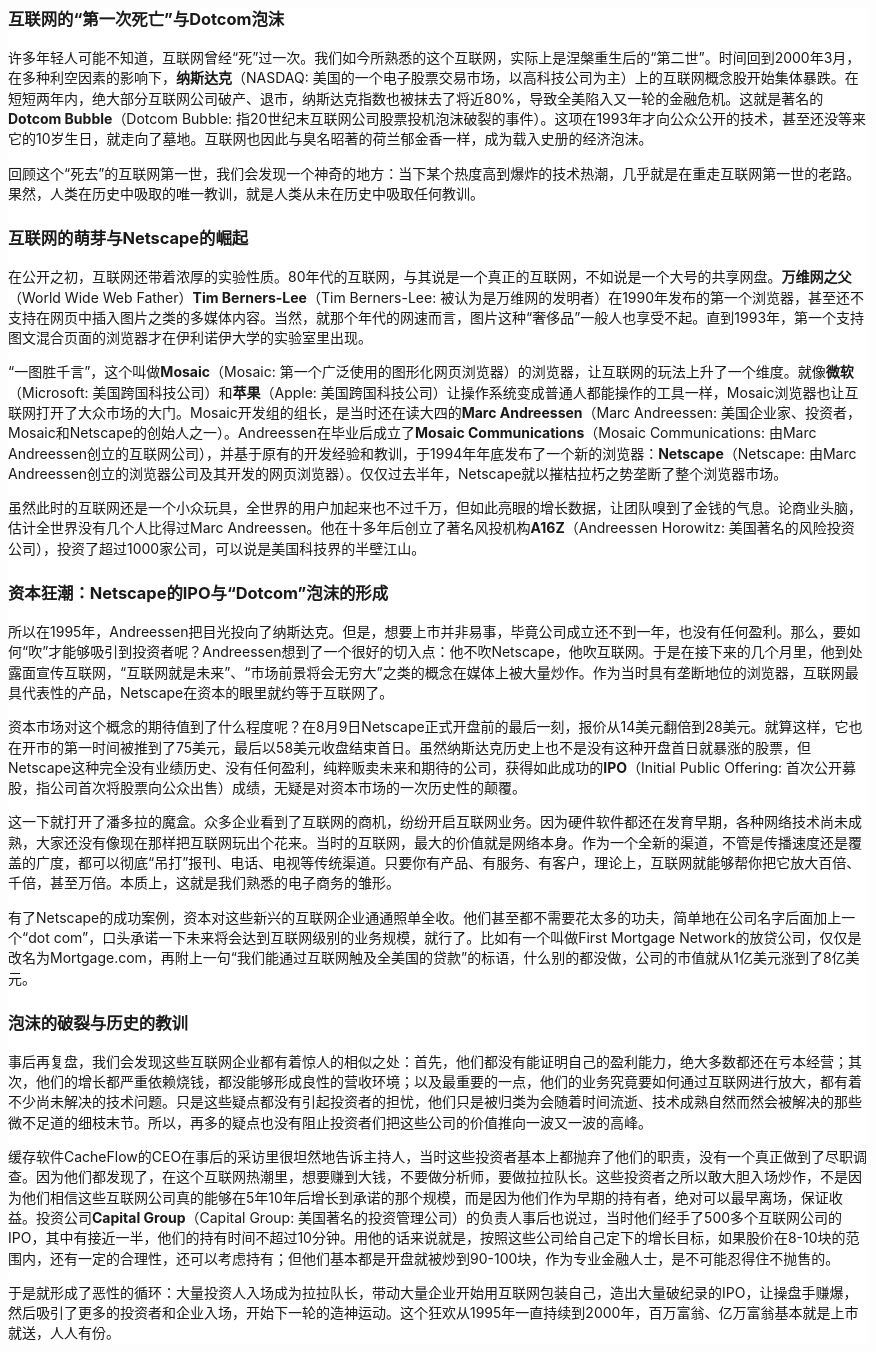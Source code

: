 ### 互联网的“第一次死亡”与Dotcom泡沫

许多年轻人可能不知道，互联网曾经“死”过一次。我们如今所熟悉的这个互联网，实际上是涅槃重生后的“第二世”。时间回到2000年3月，在多种利空因素的影响下，**纳斯达克**（NASDAQ: 美国的一个电子股票交易市场，以高科技公司为主）上的互联网概念股开始集体暴跌。在短短两年内，绝大部分互联网公司破产、退市，纳斯达克指数也被抹去了将近80%，导致全美陷入又一轮的金融危机。这就是著名的**Dotcom Bubble**（Dotcom Bubble: 指20世纪末互联网公司股票投机泡沫破裂的事件）。这项在1993年才向公众公开的技术，甚至还没等来它的10岁生日，就走向了墓地。互联网也因此与臭名昭著的荷兰郁金香一样，成为载入史册的经济泡沫。

回顾这个“死去”的互联网第一世，我们会发现一个神奇的地方：当下某个热度高到爆炸的技术热潮，几乎就是在重走互联网第一世的老路。果然，人类在历史中吸取的唯一教训，就是人类从未在历史中吸取任何教训。

### 互联网的萌芽与Netscape的崛起

在公开之初，互联网还带着浓厚的实验性质。80年代的互联网，与其说是一个真正的互联网，不如说是一个大号的共享网盘。**万维网之父**（World Wide Web Father）**Tim Berners-Lee**（Tim Berners-Lee: 被认为是万维网的发明者）在1990年发布的第一个浏览器，甚至还不支持在网页中插入图片之类的多媒体内容。当然，就那个年代的网速而言，图片这种“奢侈品”一般人也享受不起。直到1993年，第一个支持图文混合页面的浏览器才在伊利诺伊大学的实验室里出现。

“一图胜千言”，这个叫做**Mosaic**（Mosaic: 第一个广泛使用的图形化网页浏览器）的浏览器，让互联网的玩法上升了一个维度。就像**微软**（Microsoft: 美国跨国科技公司）和**苹果**（Apple: 美国跨国科技公司）让操作系统变成普通人都能操作的工具一样，Mosaic浏览器也让互联网打开了大众市场的大门。Mosaic开发组的组长，是当时还在读大四的**Marc Andreessen**（Marc Andreessen: 美国企业家、投资者，Mosaic和Netscape的创始人之一）。Andreessen在毕业后成立了**Mosaic Communications**（Mosaic Communications: 由Marc Andreessen创立的互联网公司），并基于原有的开发经验和教训，于1994年年底发布了一个新的浏览器：**Netscape**（Netscape: 由Marc Andreessen创立的浏览器公司及其开发的网页浏览器）。仅仅过去半年，Netscape就以摧枯拉朽之势垄断了整个浏览器市场。

虽然此时的互联网还是一个小众玩具，全世界的用户加起来也不过千万，但如此亮眼的增长数据，让团队嗅到了金钱的气息。论商业头脑，估计全世界没有几个人比得过Marc Andreessen。他在十多年后创立了著名风投机构**A16Z**（Andreessen Horowitz: 美国著名的风险投资公司），投资了超过1000家公司，可以说是美国科技界的半壁江山。

### 资本狂潮：Netscape的IPO与“Dotcom”泡沫的形成

所以在1995年，Andreessen把目光投向了纳斯达克。但是，想要上市并非易事，毕竟公司成立还不到一年，也没有任何盈利。那么，要如何“吹”才能够吸引到投资者呢？Andreessen想到了一个很好的切入点：他不吹Netscape，他吹互联网。于是在接下来的几个月里，他到处露面宣传互联网，“互联网就是未来”、“市场前景将会无穷大”之类的概念在媒体上被大量炒作。作为当时具有垄断地位的浏览器，互联网最具代表性的产品，Netscape在资本的眼里就约等于互联网了。

资本市场对这个概念的期待值到了什么程度呢？在8月9日Netscape正式开盘前的最后一刻，报价从14美元翻倍到28美元。就算这样，它也在开市的第一时间被推到了75美元，最后以58美元收盘结束首日。虽然纳斯达克历史上也不是没有这种开盘首日就暴涨的股票，但Netscape这种完全没有业绩历史、没有任何盈利，纯粹贩卖未来和期待的公司，获得如此成功的**IPO**（Initial Public Offering: 首次公开募股，指公司首次将股票向公众出售）成绩，无疑是对资本市场的一次历史性的颠覆。

这一下就打开了潘多拉的魔盒。众多企业看到了互联网的商机，纷纷开启互联网业务。因为硬件软件都还在发育早期，各种网络技术尚未成熟，大家还没有像现在那样把互联网玩出个花来。当时的互联网，最大的价值就是网络本身。作为一个全新的渠道，不管是传播速度还是覆盖的广度，都可以彻底“吊打”报刊、电话、电视等传统渠道。只要你有产品、有服务、有客户，理论上，互联网就能够帮你把它放大百倍、千倍，甚至万倍。本质上，这就是我们熟悉的电子商务的雏形。

有了Netscape的成功案例，资本对这些新兴的互联网企业通通照单全收。他们甚至都不需要花太多的功夫，简单地在公司名字后面加上一个“dot com”，口头承诺一下未来将会达到互联网级别的业务规模，就行了。比如有一个叫做First Mortgage Network的放贷公司，仅仅是改名为Mortgage.com，再附上一句“我们能通过互联网触及全美国的贷款”的标语，什么别的都没做，公司的市值就从1亿美元涨到了8亿美元。

### 泡沫的破裂与历史的教训

事后再复盘，我们会发现这些互联网企业都有着惊人的相似之处：首先，他们都没有能证明自己的盈利能力，绝大多数都还在亏本经营；其次，他们的增长都严重依赖烧钱，都没能够形成良性的营收环境；以及最重要的一点，他们的业务究竟要如何通过互联网进行放大，都有着不少尚未解决的技术问题。只是这些疑点都没有引起投资者的担忧，他们只是被归类为会随着时间流逝、技术成熟自然而然会被解决的那些微不足道的细枝末节。所以，再多的疑点也没有阻止投资者们把这些公司的价值推向一波又一波的高峰。

缓存软件CacheFlow的CEO在事后的采访里很坦然地告诉主持人，当时这些投资者基本上都抛弃了他们的职责，没有一个真正做到了尽职调查。因为他们都发现了，在这个互联网热潮里，想要赚到大钱，不要做分析师，要做拉拉队长。这些投资者之所以敢大胆入场炒作，不是因为他们相信这些互联网公司真的能够在5年10年后增长到承诺的那个规模，而是因为他们作为早期的持有者，绝对可以最早离场，保证收益。投资公司**Capital Group**（Capital Group: 美国著名的投资管理公司）的负责人事后也说过，当时他们经手了500多个互联网公司的IPO，其中有接近一半，他们的持有时间不超过10分钟。用他的话来说就是，按照这些公司给自己定下的增长目标，如果股价在8-10块的范围内，还有一定的合理性，还可以考虑持有；但他们基本都是开盘就被炒到90-100块，作为专业金融人士，是不可能忍得住不抛售的。

于是就形成了恶性的循环：大量投资人入场成为拉拉队长，带动大量企业开始用互联网包装自己，造出大量破纪录的IPO，让操盘手赚爆，然后吸引了更多的投资者和企业入场，开始下一轮的造神运动。这个狂欢从1995年一直持续到2000年，百万富翁、亿万富翁基本就是上市就送，人人有份。
